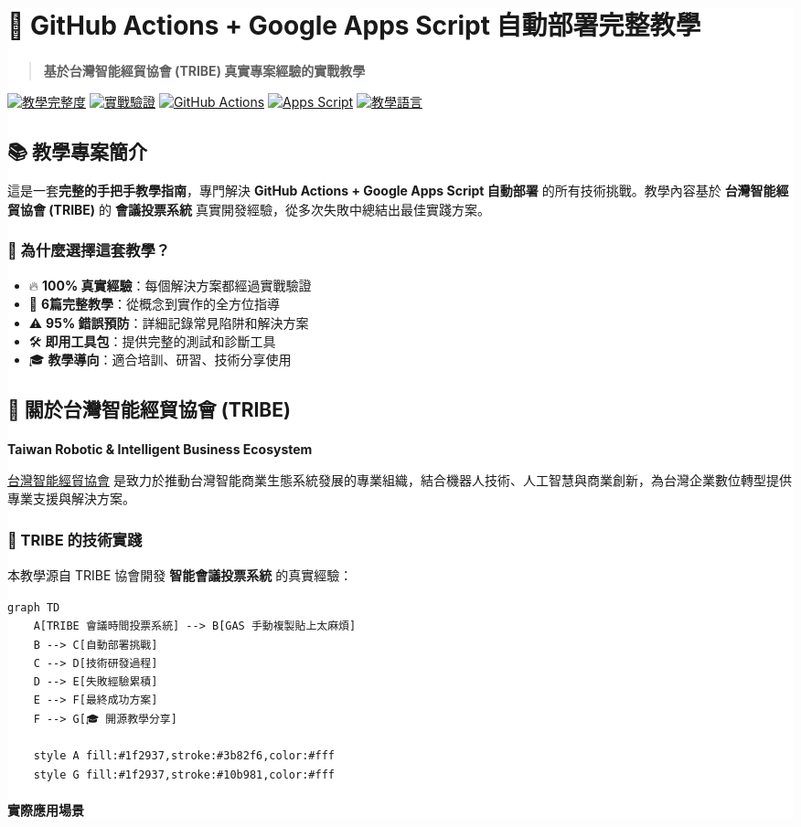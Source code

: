 # 🚀 GitHub Actions + Google Apps Script 自動部署完整教學

> **基於台灣智能經貿協會 (TRIBE) 真實專案經驗的實戰教學**

[![教學完整度](https://img.shields.io/badge/教學完整度-100%25-brightgreen?style=flat&logo=github&logoColor=white)](https://github.com/tribeorgtw/auto-gas-deployment-tutorial)
[![實戰驗證](https://img.shields.io/badge/實戰驗證-✅%20已驗證-success?style=flat&logo=google&logoColor=white)](https://tribe.org.tw)
[![GitHub Actions](https://img.shields.io/badge/GitHub%20Actions-2088FF?style=flat&logo=github-actions&logoColor=white)](https://github.com/features/actions)
[![Apps Script](https://img.shields.io/badge/Google%20Apps%20Script-4285F4?style=flat&logo=google&logoColor=white)](https://script.google.com)
[![教學語言](https://img.shields.io/badge/教學語言-繁體中文-blue?style=flat&logo=googletranslate&logoColor=white)](#)

## 📚 教學專案簡介

這是一套**完整的手把手教學指南**，專門解決 **GitHub Actions + Google Apps Script 自動部署** 的所有技術挑戰。教學內容基於 **台灣智能經貿協會 (TRIBE)** 的 **會議投票系統** 真實開發經驗，從多次失敗中總結出最佳實踐方案。

### 🎯 為什麼選擇這套教學？

- 🔥 **100% 真實經驗**：每個解決方案都經過實戰驗證
- 📖 **6篇完整教學**：從概念到實作的全方位指導
- ⚠️ **95% 錯誤預防**：詳細記錄常見陷阱和解決方案
- 🛠️ **即用工具包**：提供完整的測試和診斷工具
- 🎓 **教學導向**：適合培訓、研習、技術分享使用

## 🏢 關於台灣智能經貿協會 (TRIBE)

**Taiwan Robotic & Intelligent Business Ecosystem**

[台灣智能經貿協會](https://tribe.org.tw) 是致力於推動台灣智能商業生態系統發展的專業組織，結合機器人技術、人工智慧與商業創新，為台灣企業數位轉型提供專業支援與解決方案。

### 🌟 TRIBE 的技術實踐

本教學源自 TRIBE 協會開發 **智能會議投票系統** 的真實經驗：

```mermaid
graph TD
    A[TRIBE 會議時間投票系統] --> B[GAS 手動複製貼上太麻煩]
    B --> C[自動部署挑戰]
    C --> D[技術研發過程]
    D --> E[失敗經驗累積]
    E --> F[最終成功方案]
    F --> G[🎓 開源教學分享]
    
    style A fill:#1f2937,stroke:#3b82f6,color:#fff
    style G fill:#1f2937,stroke:#10b981,color:#fff
```

#### 實際應用場景
